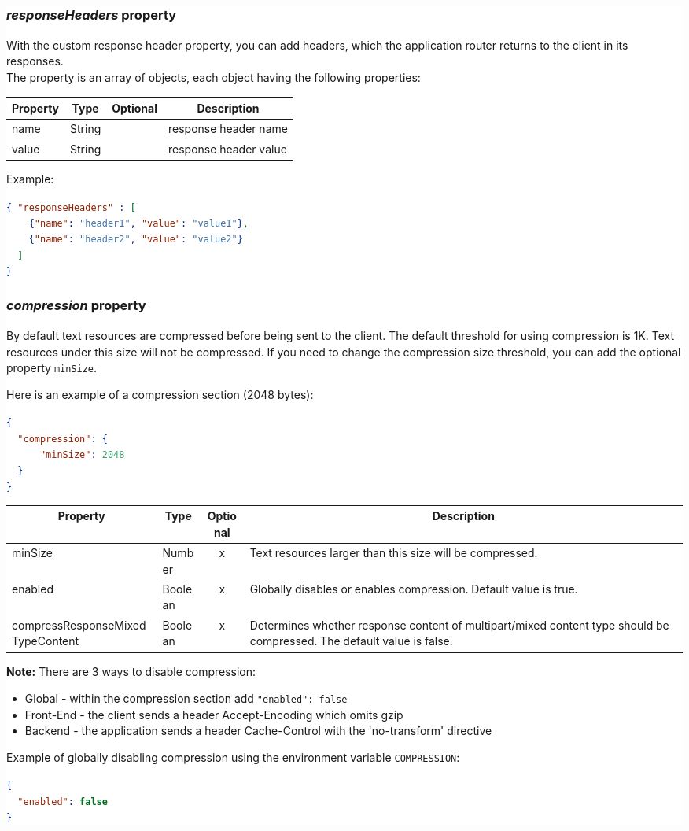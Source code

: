 
### *responseHeaders* property

With the custom response header property, you can add headers, which the application router returns to the client in its responses.<br> 
The property is an array of objects, each object having the following properties:

Property | Type         | Optional | Description
-------- | ------------ |:--------:| -----------
name     | String       |          | response header name
value    | String       |          | response header value


Example:
```json
{ "responseHeaders" : [
    {"name": "header1", "value": "value1"},
    {"name": "header2", "value": "value2"}
  ]
}
```

### *compression* property
By default text resources are compressed before being sent to the client.
The default threshold for using compression is 1K. Text resources under this size will not be compressed.
If you need to change the compression size threshold, you can add the optional property `minSize`.

Here is an example of a compression section (2048 bytes):
```json
{
  "compression": {
      "minSize": 2048
  }
}
```

Property | Type | Optional | Description
-------- | ---- |:--------:| -----------
minSize | Number | x | Text resources larger than this size will be compressed.
enabled | Boolean | x | Globally disables or enables compression. Default value is true.
compressResponseMixedTypeContent | Boolean | x | Determines whether response content of multipart/mixed content type should be compressed. The default value is false.

**Note:** There are 3 ways to disable compression:
* Global - within the compression section add ```"enabled": false```
* Front-End - the client sends a header Accept-Encoding which omits gzip
* Backend  - the application sends a header Cache-Control with the 'no-transform' directive

Example of globally disabling compression using the environment variable `COMPRESSION`:
```json
{
  "enabled": false
}
```
